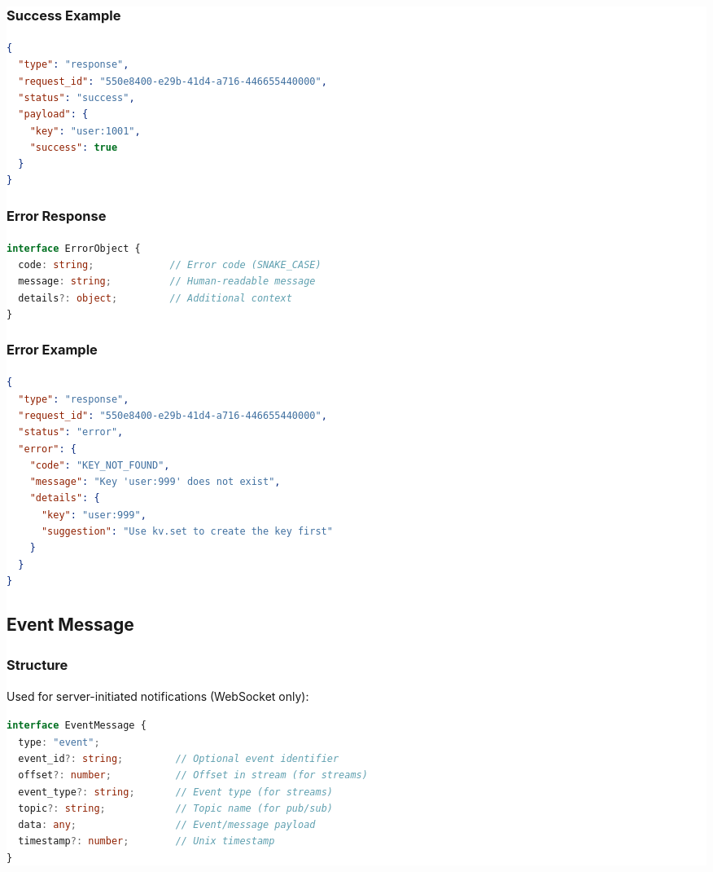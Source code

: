 ### Success Example

```json
{
  "type": "response",
  "request_id": "550e8400-e29b-41d4-a716-446655440000",
  "status": "success",
  "payload": {
    "key": "user:1001",
    "success": true
  }
}
```

### Error Response

```typescript
interface ErrorObject {
  code: string;             // Error code (SNAKE_CASE)
  message: string;          // Human-readable message
  details?: object;         // Additional context
}
```

### Error Example

```json
{
  "type": "response",
  "request_id": "550e8400-e29b-41d4-a716-446655440000",
  "status": "error",
  "error": {
    "code": "KEY_NOT_FOUND",
    "message": "Key 'user:999' does not exist",
    "details": {
      "key": "user:999",
      "suggestion": "Use kv.set to create the key first"
    }
  }
}
```

## Event Message

### Structure

Used for server-initiated notifications (WebSocket only):

```typescript
interface EventMessage {
  type: "event";
  event_id?: string;         // Optional event identifier
  offset?: number;           // Offset in stream (for streams)
  event_type?: string;       // Event type (for streams)
  topic?: string;            // Topic name (for pub/sub)
  data: any;                 // Event/message payload
  timestamp?: number;        // Unix timestamp
}
```
